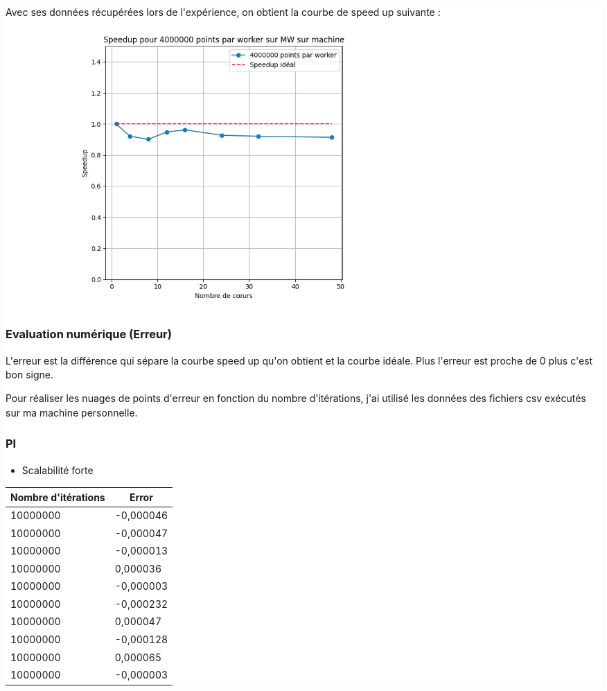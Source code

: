 Avec ses données récupérées lors de l'expérience, on obtient la courbe de speed up suivante : 

<img height="400" width="600" src="../img/CourbeSpeedupDistribue.png" title="courbe speed up scalabilité forte"/>

### Evaluation numérique (Erreur)

L'erreur est la différence qui sépare la courbe speed up qu'on obtient et la courbe idéale. Plus l'erreur est proche de 0 plus c'est bon signe. 

Pour réaliser les nuages de points d'erreur en fonction du nombre d'itérations, j'ai utilisé les données des fichiers csv exécutés sur ma machine personnelle. 

### PI

* Scalabilité forte  

| Nombre d'itérations | Error      |
|----------------------|-----------|
| 10000000            | -0,000046  |
| 10000000            | -0,000047  |
| 10000000            | -0,000013  |
| 10000000            | 0,000036   |
| 10000000            | -0,000003  |
| 10000000            | -0,000232  |
| 10000000            | 0,000047   |
| 10000000            | -0,000128  |
| 10000000            | 0,000065   |
| 10000000            | -0,000003  |